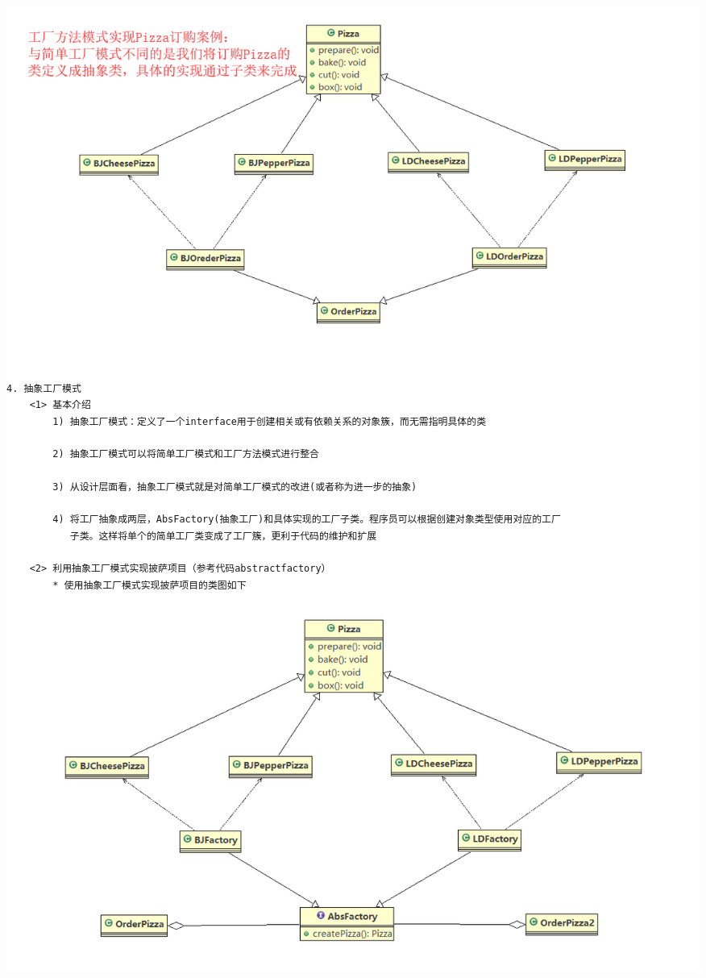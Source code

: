 <img src= "./img/img16.png" width=800px>

    4. 抽象工厂模式
        <1> 基本介绍
            1) 抽象工厂模式：定义了一个interface用于创建相关或有依赖关系的对象簇，而无需指明具体的类

            2) 抽象工厂模式可以将简单工厂模式和工厂方法模式进行整合

            3) 从设计层面看，抽象工厂模式就是对简单工厂模式的改进(或者称为进一步的抽象)

            4) 将工厂抽象成两层，AbsFactory(抽象工厂)和具体实现的工厂子类。程序员可以根据创建对象类型使用对应的工厂
               子类。这样将单个的简单工厂类变成了工厂簇，更利于代码的维护和扩展

        <2> 利用抽象工厂模式实现披萨项目（参考代码abstractfactory）
            * 使用抽象工厂模式实现披萨项目的类图如下

<img src= "./img/img17.png" width=800px>

